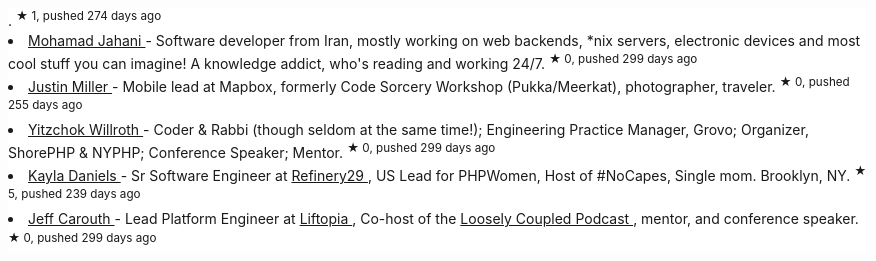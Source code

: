   </a>
  .
  <sup>
   &#9733 1, pushed 274 days ago
  </sup>
 </li>
 <li>
  <a href="https://github.com/mamal72/ama">
   Mohamad Jahani
  </a>
  - Software developer from Iran, mostly working on web backends, *nix servers, electronic devices and most cool stuff you can imagine! A knowledge addict, who's reading and working 24/7.
  <sup>
   &#9733 0, pushed 299 days ago
  </sup>
 </li>
 <li>
  <a href="https://github.com/incanus/ama">
   Justin Miller
  </a>
  - Mobile lead at Mapbox, formerly Code Sorcery Workshop (Pukka/Meerkat), photographer, traveler.
  <sup>
   &#9733 0, pushed 255 days ago
  </sup>
 </li>
 <li>
  <a href="https://github.com/coderabbi/ama">
   Yitzchok Willroth
  </a>
  - Coder & Rabbi (though seldom at the same time!); Engineering Practice Manager, Grovo; Organizer, ShorePHP & NYPHP; Conference Speaker; Mentor.
  <sup>
   &#9733 0, pushed 299 days ago
  </sup>
 </li>
 <li>
  <a href="https://github.com/kayladnls/ama">
   Kayla Daniels
  </a>
  - Sr Software Engineer at
  <a href="http://refinery29.com">
   Refinery29
  </a>
  , US Lead for PHPWomen, Host of #NoCapes, Single mom. Brooklyn, NY.
  <sup>
   &#9733 5, pushed 239 days ago
  </sup>
 </li>
 <li>
  <a href="https://github.com/jcarouth/ama">
   Jeff Carouth
  </a>
  - Lead Platform Engineer at
  <a href="http://www.liftopia.com">
   Liftopia
  </a>
  , Co-host of the
  <a href="http://looselycoupled.info">
   Loosely Coupled Podcast
  </a>
  , mentor, and conference speaker.
  <sup>
   &#9733 0, pushed 299 days ago
  </sup>